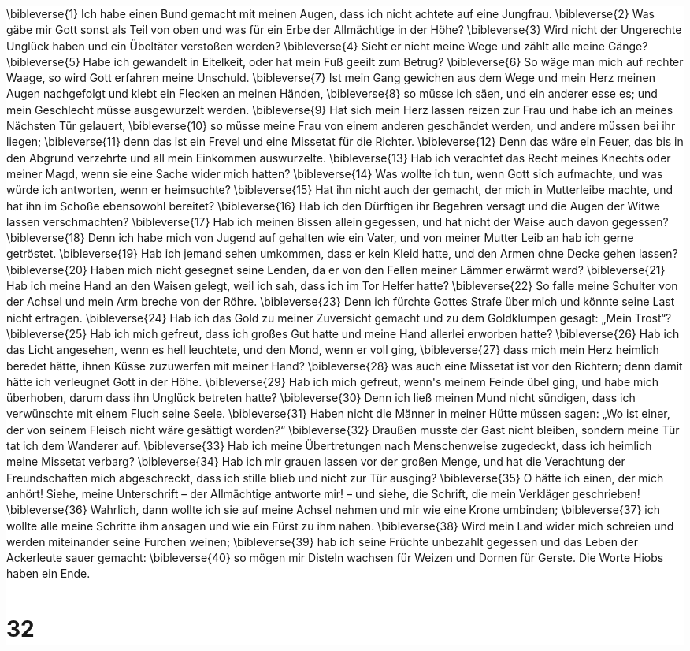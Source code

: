 \bibleverse{1} Ich habe einen Bund gemacht mit meinen Augen, dass ich nicht achtete auf eine Jungfrau. \bibleverse{2} Was gäbe mir Gott sonst als Teil von oben und was für ein Erbe der Allmächtige in der Höhe? \bibleverse{3} Wird nicht der Ungerechte Unglück haben und ein Übeltäter verstoßen werden? \bibleverse{4} Sieht er nicht meine Wege und zählt alle meine Gänge? \bibleverse{5} Habe ich gewandelt in Eitelkeit, oder hat mein Fuß geeilt zum Betrug? \bibleverse{6} So wäge man mich auf rechter Waage, so wird Gott erfahren meine Unschuld. \bibleverse{7} Ist mein Gang gewichen aus dem Wege und mein Herz meinen Augen nachgefolgt und klebt ein Flecken an meinen Händen, \bibleverse{8} so müsse ich säen, und ein anderer esse es; und mein Geschlecht müsse ausgewurzelt werden. \bibleverse{9} Hat sich mein Herz lassen reizen zur Frau und habe ich an meines Nächsten Tür gelauert, \bibleverse{10} so müsse meine Frau von einem anderen geschändet werden, und andere müssen bei ihr liegen; \bibleverse{11} denn das ist ein Frevel und eine Missetat für die Richter. \bibleverse{12} Denn das wäre ein Feuer, das bis in den Abgrund verzehrte und all mein Einkommen auswurzelte. \bibleverse{13} Hab ich verachtet das Recht meines Knechts oder meiner Magd, wenn sie eine Sache wider mich hatten? \bibleverse{14} Was wollte ich tun, wenn Gott sich aufmachte, und was würde ich antworten, wenn er heimsuchte? \bibleverse{15} Hat ihn nicht auch der gemacht, der mich in Mutterleibe machte, und hat ihn im Schoße ebensowohl bereitet? \bibleverse{16} Hab ich den Dürftigen ihr Begehren versagt und die Augen der Witwe lassen verschmachten? \bibleverse{17} Hab ich meinen Bissen allein gegessen, und hat nicht der Waise auch davon gegessen? \bibleverse{18} Denn ich habe mich von Jugend auf gehalten wie ein Vater, und von meiner Mutter Leib an hab ich gerne getröstet. \bibleverse{19} Hab ich jemand sehen umkommen, dass er kein Kleid hatte, und den Armen ohne Decke gehen lassen? \bibleverse{20} Haben mich nicht gesegnet seine Lenden, da er von den Fellen meiner Lämmer erwärmt ward? \bibleverse{21} Hab ich meine Hand an den Waisen gelegt, weil ich sah, dass ich im Tor Helfer hatte? \bibleverse{22} So falle meine Schulter von der Achsel und mein Arm breche von der Röhre. \bibleverse{23} Denn ich fürchte Gottes Strafe über mich und könnte seine Last nicht ertragen. \bibleverse{24} Hab ich das Gold zu meiner Zuversicht gemacht und zu dem Goldklumpen gesagt: „Mein Trost“? \bibleverse{25} Hab ich mich gefreut, dass ich großes Gut hatte und meine Hand allerlei erworben hatte? \bibleverse{26} Hab ich das Licht angesehen, wenn es hell leuchtete, und den Mond, wenn er voll ging, \bibleverse{27} dass mich mein Herz heimlich beredet hätte, ihnen Küsse zuzuwerfen mit meiner Hand? \bibleverse{28} was auch eine Missetat ist vor den Richtern; denn damit hätte ich verleugnet Gott in der Höhe. \bibleverse{29} Hab ich mich gefreut, wenn's meinem Feinde übel ging, und habe mich überhoben, darum dass ihn Unglück betreten hatte? \bibleverse{30} Denn ich ließ meinen Mund nicht sündigen, dass ich verwünschte mit einem Fluch seine Seele. \bibleverse{31} Haben nicht die Männer in meiner Hütte müssen sagen: „Wo ist einer, der von seinem Fleisch nicht wäre gesättigt worden?“ \bibleverse{32} Draußen musste der Gast nicht bleiben, sondern meine Tür tat ich dem Wanderer auf. \bibleverse{33} Hab ich meine Übertretungen nach Menschenweise zugedeckt, dass ich heimlich meine Missetat verbarg? \bibleverse{34} Hab ich mir grauen lassen vor der großen Menge, und hat die Verachtung der Freundschaften mich abgeschreckt, dass ich stille blieb und nicht zur Tür ausging? \bibleverse{35} O hätte ich einen, der mich anhört! Siehe, meine Unterschrift – der Allmächtige antworte mir! – und siehe, die Schrift, die mein Verkläger geschrieben! \bibleverse{36} Wahrlich, dann wollte ich sie auf meine Achsel nehmen und mir wie eine Krone umbinden; \bibleverse{37} ich wollte alle meine Schritte ihm ansagen und wie ein Fürst zu ihm nahen. \bibleverse{38} Wird mein Land wider mich schreien und werden miteinander seine Furchen weinen; \bibleverse{39} hab ich seine Früchte unbezahlt gegessen und das Leben der Ackerleute sauer gemacht: \bibleverse{40} so mögen mir Disteln wachsen für Weizen und Dornen für Gerste. Die Worte Hiobs haben ein Ende.

# 32